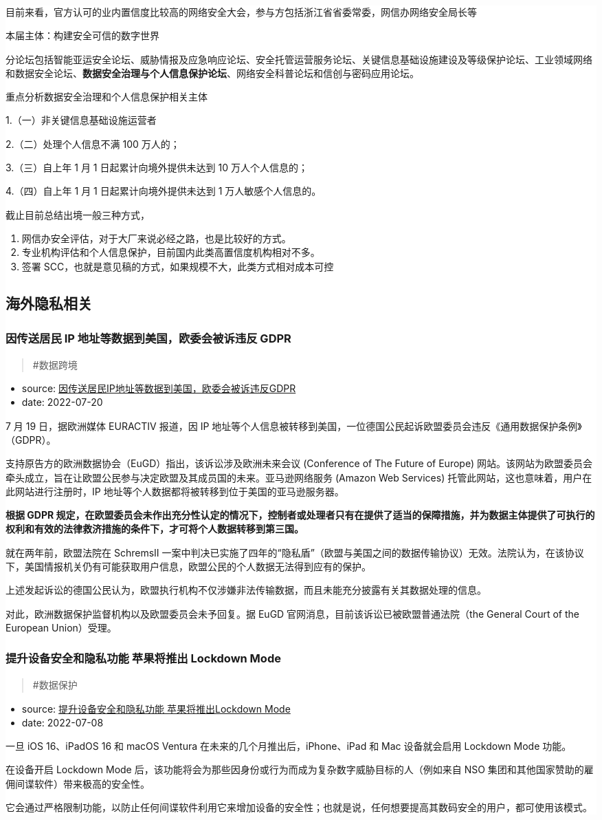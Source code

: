 目前来看，官方认可的业内置信度比较高的网络安全大会，参与方包括浙江省省委常委，网信办网络安全局长等

本届主体：构建安全可信的数字世界

分论坛包括智能亚运安全论坛、威胁情报及应急响应论坛、安全托管运营服务论坛、关键信息基础设施建设及等级保护论坛、工业领域网络和数据安全论坛、**数据安全治理与个人信息保护论坛**、网络安全科普论坛和信创与密码应用论坛。

重点分析数据安全治理和个人信息保护相关主体

1.（一）非关键信息基础设施运营者

2.（二）处理个人信息不满 100 万人的；

3.（三）自上年 1 月 1 日起累计向境外提供未达到 10 万人个人信息的；

4.（四）自上年 1 月 1 日起累计向境外提供未达到 1 万人敏感个人信息的。

截止目前总结出境一般三种方式，

1. 网信办安全评估，对于大厂来说必经之路，也是比较好的方式。
2. 专业机构评估和个人信息保护，目前国内此类高置信度机构相对不多。
3. 签署 SCC，也就是意见稿的方式，如果规模不大，此类方式相对成本可控

## 海外隐私相关

### 因传送居民 IP 地址等数据到美国，欧委会被诉违反 GDPR

> #数据跨境

- source: [因传送居民IP地址等数据到美国，欧委会被诉违反GDPR](https://www.sohu.com/a/569695257_161795)
- date: 2022-07-20

7 月 19 日，据欧洲媒体 EURACTIV 报道，因 IP 地址等个人信息被转移到美国，一位德国公民起诉欧盟委员会违反《通用数据保护条例》（GDPR）。

支持原告方的欧洲数据协会（EuGD）指出，该诉讼涉及欧洲未来会议 (Conference of The Future of Europe) 网站。该网站为欧盟委员会牵头成立，旨在让欧盟公民参与决定欧盟及其成员国的未来。亚马逊网络服务 (Amazon Web Services) 托管此网站，这也意味着，用户在此网站进行注册时，IP 地址等个人数据都将被转移到位于美国的亚马逊服务器。

**根据 GDPR 规定，在欧盟委员会未作出充分性认定的情况下，控制者或处理者只有在提供了适当的保障措施，并为数据主体提供了可执行的权利和有效的法律救济措施的条件下，才可将个人数据转移到第三国。**

就在两年前，欧盟法院在 SchremsII 一案中判决已实施了四年的“隐私盾”（欧盟与美国之间的数据传输协议）无效。法院认为，在该协议下，美国情报机关仍有可能获取用户信息，欧盟公民的个人数据无法得到应有的保护。

上述发起诉讼的德国公民认为，欧盟执行机构不仅涉嫌非法传输数据，而且未能充分披露有关其数据处理的信息。

对此，欧洲数据保护监督机构以及欧盟委员会未予回复。据 EuGD 官网消息，目前该诉讼已被欧盟普通法院（the General Court of the European Union）受理。

### 提升设备安全和隐私功能 苹果将推出 Lockdown Mode

> #数据保护

- source: [提升设备安全和隐私功能 苹果将推出Lockdown Mode](https://www.cincainews.com/news/tech-gadgets/2022/07/08/apples-new-lockdown-mode-makes-it-harder-for-people-to-spy-on-you/16408)
- date: 2022-07-08

一旦 iOS 16、iPadOS 16 和 macOS Ventura 在未来的几个月推出后，iPhone、iPad 和 Mac 设备就会启用 Lockdown Mode 功能。

在设备开启 Lockdown Mode 后，该功能将会为那些因身份或行为而成为复杂数字威胁目标的人（例如来自 NSO 集团和其他国家赞助的雇佣间谍软件）带来极高的安全性。

它会通过严格限制功能，以防止任何间谍软件利用它来增加设备的安全性；也就是说，任何想要提高其数码安全的用户，都可使用该模式。
